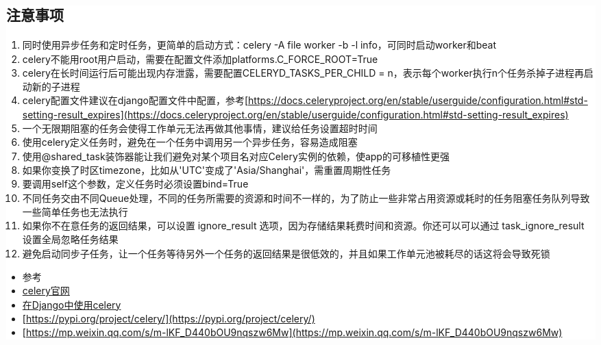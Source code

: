 ## 注意事项
1. 同时使用异步任务和定时任务，更简单的启动方式：celery -A file worker -b -l info，可同时启动worker和beat
2. celery不能用root用户启动，需要在配置文件添加platforms.C_FORCE_ROOT=True
3. celery在长时间运行后可能出现内存泄露，需要配置CELERYD_TASKS_PER_CHILD = n，表示每个worker执行n个任务杀掉子进程再启动新的子进程
4. celery配置文件建议在django配置文件中配置，参考[https://docs.celeryproject.org/en/stable/userguide/configuration.html#std-setting-result_expires](https://docs.celeryproject.org/en/stable/userguide/configuration.html#std-setting-result_expires)
5. 一个无限期阻塞的任务会使得工作单元无法再做其他事情，建议给任务设置超时时间
6. 使用celery定义任务时，避免在一个任务中调用另一个异步任务，容易造成阻塞
7. 使用@shared_task装饰器能让我们避免对某个项目名对应Celery实例的依赖，使app的可移植性更强
8. 如果你变换了时区timezone，比如从'UTC'变成了'Asia/Shanghai'，需重置周期性任务
9. 要调用self这个参数，定义任务时必须设置bind=True
10. 不同任务交由不同Queue处理，不同的任务所需要的资源和时间不一样的，为了防止一些非常占用资源或耗时的任务阻塞任务队列导致一些简单任务也无法执行
11. 如果你不在意任务的返回结果，可以设置 ignore_result 选项，因为存储结果耗费时间和资源。你还可以可以通过 task_ignore_result 设置全局忽略任务结果
12. 避免启动同步子任务，让一个任务等待另外一个任务的返回结果是很低效的，并且如果工作单元池被耗尽的话这将会导致死锁

- 参考
- [celery官网](https://docs.celeryq.dev/en/stable/)
- [在Django中使用celery](https://docs.celeryq.dev/en/stable/django/first-steps-with-django.html#using-celery-with-django)
- [https://pypi.org/project/celery/](https://pypi.org/project/celery/)
- [https://mp.weixin.qq.com/s/m-lKF_D440bOU9nqszw6Mw](https://mp.weixin.qq.com/s/m-lKF_D440bOU9nqszw6Mw)